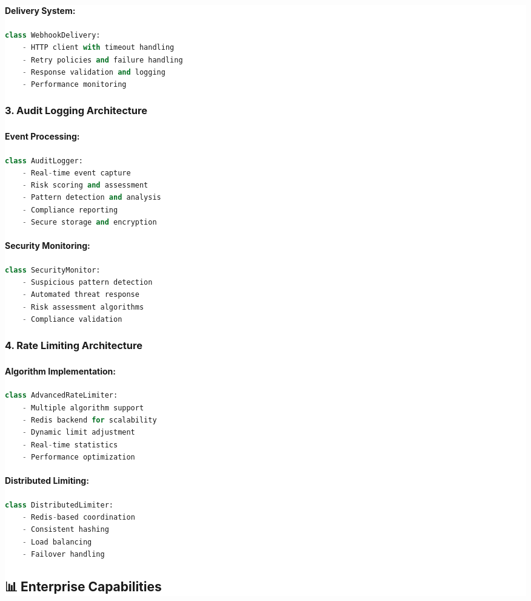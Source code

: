 #### **Delivery System:**
```python
class WebhookDelivery:
    - HTTP client with timeout handling
    - Retry policies and failure handling
    - Response validation and logging
    - Performance monitoring
```

### 3. **Audit Logging Architecture**

#### **Event Processing:**
```python
class AuditLogger:
    - Real-time event capture
    - Risk scoring and assessment
    - Pattern detection and analysis
    - Compliance reporting
    - Secure storage and encryption
```

#### **Security Monitoring:**
```python
class SecurityMonitor:
    - Suspicious pattern detection
    - Automated threat response
    - Risk assessment algorithms
    - Compliance validation
```

### 4. **Rate Limiting Architecture**

#### **Algorithm Implementation:**
```python
class AdvancedRateLimiter:
    - Multiple algorithm support
    - Redis backend for scalability
    - Dynamic limit adjustment
    - Real-time statistics
    - Performance optimization
```

#### **Distributed Limiting:**
```python
class DistributedLimiter:
    - Redis-based coordination
    - Consistent hashing
    - Load balancing
    - Failover handling
```

## 📊 Enterprise Capabilities
